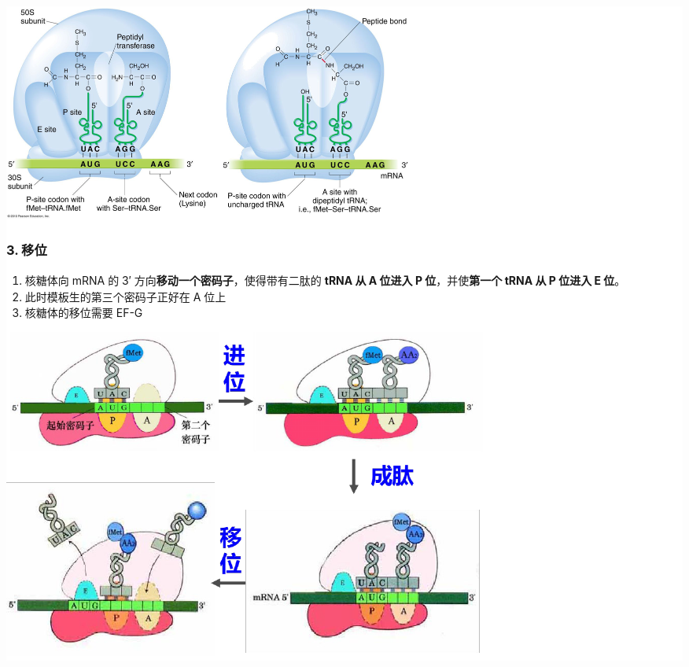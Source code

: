 <img src="Chap04蛋白质合成.assets/image-20221220181222565.png" alt="image-20221220181222565" style="zoom: 50%;" />

### 3. 移位

1. 核糖体向 mRNA 的 $3'$ 方向**移动一个密码子**，使得带有二肽的 **tRNA 从 A 位进入 P 位**，并使**第一个 tRNA 从 P 位进入 E 位**。
2. 此时模板生的第三个密码子正好在 A 位上
3. 核糖体的移位需要 EF-G

![image-20221220181336508](Chap04蛋白质合成.assets/image-20221220181336508.png)

